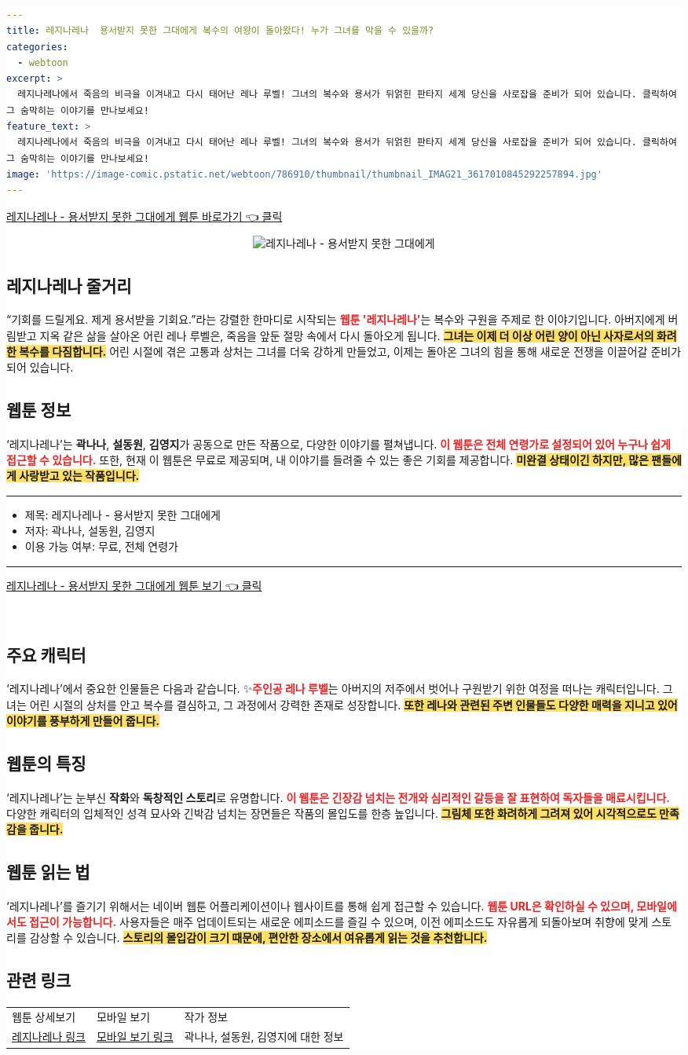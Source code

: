 ```yaml
---
title: 레지나레나  용서받지 못한 그대에게 복수의 여왕이 돌아왔다! 누가 그녀를 막을 수 있을까?
categories:
  - webtoon
excerpt: >
  레지나레나에서 죽음의 비극을 이겨내고 다시 태어난 레나 루벨! 그녀의 복수와 용서가 뒤얽힌 판타지 세계 당신을 사로잡을 준비가 되어 있습니다. 클릭하여 그 숨막히는 이야기를 만나보세요!
feature_text: >
  레지나레나에서 죽음의 비극을 이겨내고 다시 태어난 레나 루벨! 그녀의 복수와 용서가 뒤얽힌 판타지 세계 당신을 사로잡을 준비가 되어 있습니다. 클릭하여 그 숨막히는 이야기를 만나보세요!
image: 'https://image-comic.pstatic.net/webtoon/786910/thumbnail/thumbnail_IMAG21_3617010845292257894.jpg'
---
```


<p><a class="modoo-button" href="https://comic.naver.com/webtoon/list?titleId=786910" rel="nofollow noopener">레지나레나 - 용서받지 못한 그대에게 웹툰 바로가기 👈 클릭</a></p>
<figure class="image" style="width: 50%; height: 50%; text-align: center; margin: auto;"><img alt="레지나레나 - 용서받지 못한 그대에게" src="https://image-comic.pstatic.net/webtoon/786910/thumbnail/thumbnail_IMAG21_3617010845292257894.jpg" style="width: 100%; height: 100%; object-fit: cover;"/></figure>
<h2 id="레지나레나-줄거리">레지나레나 줄거리</h2>
<p>“기회를 드릴게요. 제게 용서받을 기회요.”라는 강렬한 한마디로 시작되는 <b><span style="color: #ee2323;">웹툰 '레지나레나'</span></b>는 복수와 구원을 주제로 한 이야기입니다. 아버지에게 버림받고 지옥 같은 삶을 살아온 어린 레나 루벨은, 죽음을 앞둔 절망 속에서 다시 돌아오게 됩니다. <b><span style="background-color: #ffe066;">그녀는 이제 더 이상 어린 양이 아닌 사자로서의 화려한 복수를 다짐합니다.</span></b> 어린 시절에 겪은 고통과 상처는 그녀를 더욱 강하게 만들었고, 이제는 돌아온 그녀의 힘을 통해 새로운 전쟁을 이끌어갈 준비가 되어 있습니다.</p>
<h2 id="웹툰-정보">웹툰 정보</h2>
<p>‘레지나레나’는 <b>곽나나</b>, <b>설동원</b>, <b>김영지</b>가 공동으로 만든 작품으로, 다양한 이야기를 펼쳐냅니다. <b><span style="color: #ee2323;">이 웹툰은 전체 연령가로 설정되어 있어 누구나 쉽게 접근할 수 있습니다.</span></b> 또한, 현재 이 웹툰은 무료로 제공되며, 내 이야기를 들려줄 수 있는 좋은 기회를 제공합니다. <b><span style="background-color: #ffe066;">미완결 상태이긴 하지만, 많은 팬들에게 사랑받고 있는 작품입니다.</span></b></p>
<hr/>
<ul>
<li>제목: 레지나레나 - 용서받지 못한 그대에게</li>
<li>저자: 곽나나, 설동원, 김영지</li>
<li>이용 가능 여부: 무료, 전체 연령가</li>
</ul>
<hr/>
<p><a class="modoo-button" href="https://m.comic.naver.com/webtoon/list?titleId=786910" rel="nofollow noopener">레지나레나 - 용서받지 못한 그대에게 웹툰 보기 👈 클릭</a></p><br/>
<h2 id="주요-캐릭터">주요 캐릭터</h2>
<p>‘레지나레나’에서 중요한 인물들은 다음과 같습니다. ✨<b><span style="color: #ee2323;">주인공 레나 루벨</span></b>는 아버지의 저주에서 벗어나 구원받기 위한 여정을 떠나는 캐릭터입니다. 그녀는 어린 시절의 상처를 안고 복수를 결심하고, 그 과정에서 강력한 존재로 성장합니다. <b><span style="background-color: #ffe066;">또한 레나와 관련된 주변 인물들도 다양한 매력을 지니고 있어 이야기를 풍부하게 만들어 줍니다.</span></b></p>
<h2 id="웹툰-특징">웹툰의 특징</h2>
<p>‘레지나레나’는 눈부신 <b>작화</b>와 <b>독창적인 스토리</b>로 유명합니다. <b><span style="color: #ee2323;">이 웹툰은 긴장감 넘치는 전개와 심리적인 갈등을 잘 표현하여 독자들을 매료시킵니다.</span></b> 다양한 캐릭터의 입체적인 성격 묘사와 긴박감 넘치는 장면들은 작품의 몰입도를 한층 높입니다. <b><span style="background-color: #ffe066;">그림체 또한 화려하게 그려져 있어 시각적으로도 만족감을 줍니다.</span></b></p>
<h2 id="웹툰-읽는-법">웹툰 읽는 법</h2>
<p>‘레지나레나’를 즐기기 위해서는 네이버 웹툰 어플리케이션이나 웹사이트를 통해 쉽게 접근할 수 있습니다. <b><span style="color: #ee2323;">웹툰 URL은 확인하실 수 있으며, 모바일에서도 접근이 가능합니다.</span></b> 사용자들은 매주 업데이트되는 새로운 에피소드를 즐길 수 있으며, 이전 에피소드도 자유롭게 되돌아보며 취향에 맞게 스토리를 감상할 수 있습니다. <b><span style="background-color: #ffe066;">스토리의 몰입감이 크기 때문에, 편안한 장소에서 여유롭게 읽는 것을 추천합니다.</span></b></p>
<h2 id="관련-링크">관련 링크</h2>
<table>
<tr>
<td>웹툰 상세보기</td>
<td>모바일 보기</td>
<td>작가 정보</td>
</tr>
<tr>
<td><a href="https://comic.naver.com/webtoon/list?titleId=786910">레지나레나 링크</a></td>
<td><a href="https://m.comic.naver.com/webtoon/list?titleId=786910">모바일 보기 링크</a></td>
<td>곽나나, 설동원, 김영지에 대한 정보</td>
</tr>